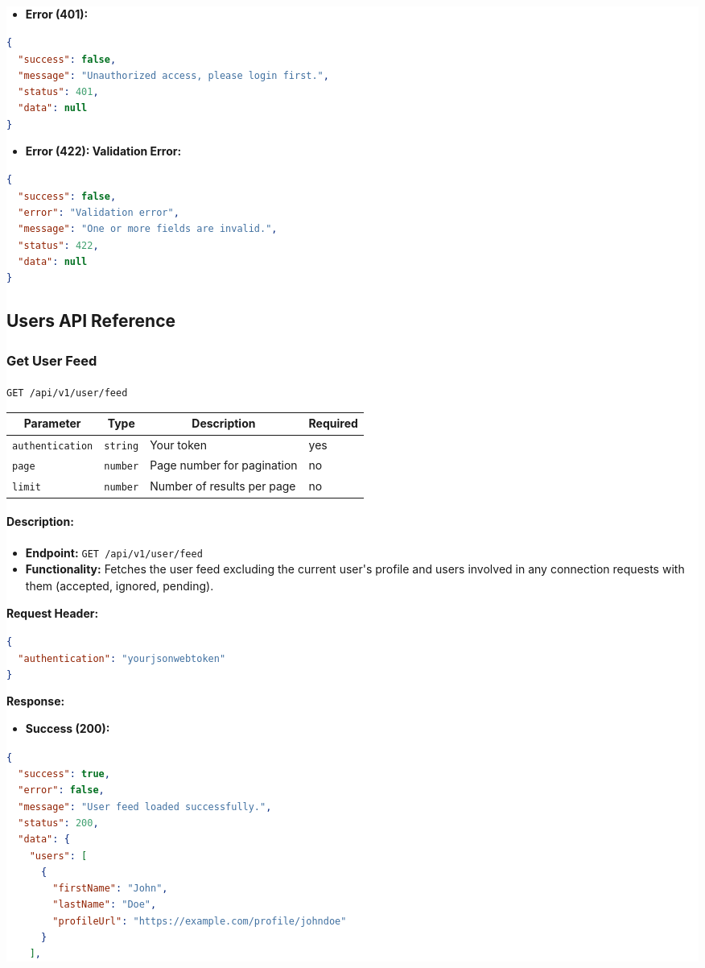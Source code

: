 - **Error (401):**
```json
{
  "success": false,
  "message": "Unauthorized access, please login first.",
  "status": 401,
  "data": null
}
```

- **Error (422): Validation Error:**
```json
{
  "success": false,
  "error": "Validation error",
  "message": "One or more fields are invalid.",
  "status": 422,
  "data": null
}
```



##  **Users API Reference**


### **Get User Feed**

```http
GET /api/v1/user/feed
```

| Parameter         | Type     | Description             | Required |
|-------------------|----------|-------------------------|----------|
| `authentication`  | `string` | Your token              | yes      |
| `page`            | `number` | Page number for pagination | no      |
| `limit`           | `number` | Number of results per page | no      |

#### **Description:**

- **Endpoint:** `GET /api/v1/user/feed`
- **Functionality:** Fetches the user feed excluding the current user's profile and users involved in any connection requests with them (accepted, ignored, pending).

**Request Header:**
```json
{
  "authentication": "yourjsonwebtoken"
}
```

**Response:**
- **Success (200):**
```json
{
  "success": true,
  "error": false,
  "message": "User feed loaded successfully.",
  "status": 200,
  "data": {
    "users": [
      {
        "firstName": "John",
        "lastName": "Doe",
        "profileUrl": "https://example.com/profile/johndoe"
      }
    ],
```
